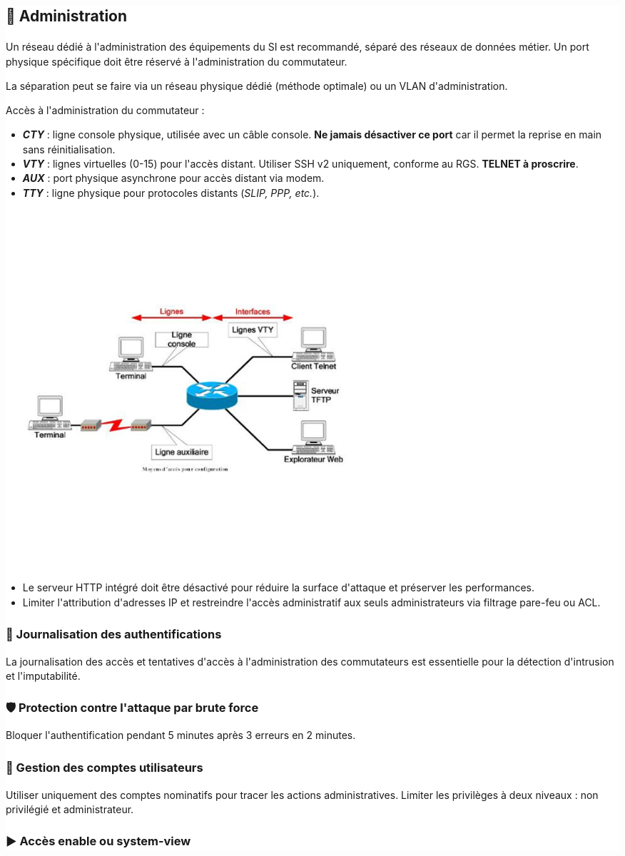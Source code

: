 ## **🏢 Administration**

Un réseau dédié à l'administration des équipements du SI est recommandé, séparé des réseaux de données métier. Un port physique spécifique doit être réservé à l'administration du commutateur.

La séparation peut se faire via un réseau physique dédié (méthode optimale) ou un VLAN d'administration.

Accès à l'administration du commutateur :

- ***CTY*** : ligne console physique, utilisée avec un câble console. **Ne jamais désactiver ce port** car il permet la reprise en main sans réinitialisation.
- ***VTY*** : lignes virtuelles (0-15) pour l'accès distant. Utiliser SSH v2 uniquement, conforme au RGS. **TELNET à proscrire**.
- ***AUX*** : port physique asynchrone pour accès distant via modem.
- ***TTY*** : ligne physique pour protocoles distants (*SLIP, PPP, etc.*).

<img src="./img/Image Dur_Res1.png" width="500" height="500">

* Le serveur HTTP intégré doit être désactivé pour réduire la surface d'attaque et préserver les performances.
* Limiter l'attribution d'adresses IP et restreindre l'accès administratif aux seuls administrateurs via filtrage pare-feu ou ACL.

### **📰 Journalisation des authentifications**

La journalisation des accès et tentatives d'accès à l'administration des commutateurs est essentielle pour la détection d'intrusion et l'imputabilité.

### **🛡️ Protection contre l'attaque par brute force**

Bloquer l'authentification pendant 5 minutes après 3 erreurs en 2 minutes.

### **🫴 Gestion des comptes utilisateurs**

Utiliser uniquement des comptes nominatifs pour tracer les actions administratives. Limiter les privilèges à deux niveaux : non privilégié et administrateur.

### **▶️ Accès enable ou system-view**
